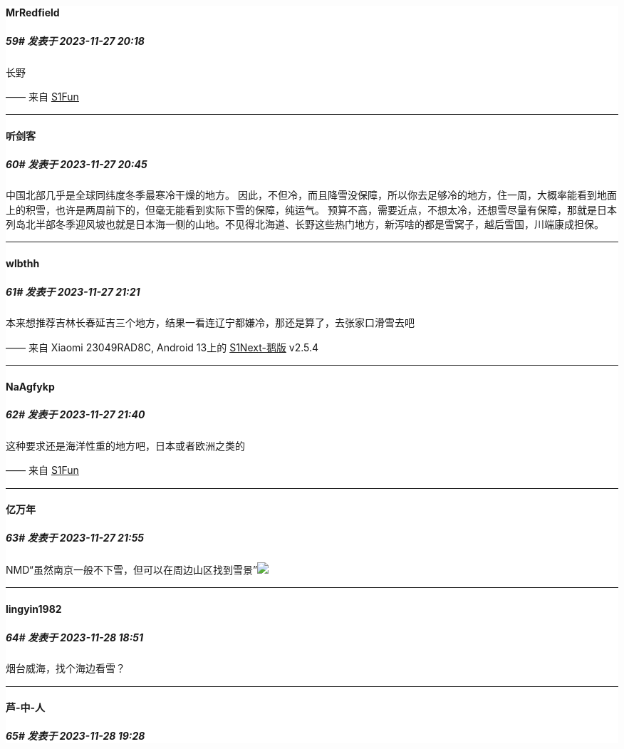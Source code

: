 ####  MrRedfield  
##### 59#       发表于 2023-11-27 20:18

长野

—— 来自 [S1Fun](https://s1fun.koalcat.com)

*****

####  听剑客  
##### 60#       发表于 2023-11-27 20:45

中国北部几乎是全球同纬度冬季最寒冷干燥的地方。
因此，不但冷，而且降雪没保障，所以你去足够冷的地方，住一周，大概率能看到地面上的积雪，也许是两周前下的，但毫无能看到实际下雪的保障，纯运气。
预算不高，需要近点，不想太冷，还想雪尽量有保障，那就是日本列岛北半部冬季迎风坡也就是日本海一侧的山地。不见得北海道、长野这些热门地方，新泻啥的都是雪窝子，越后雪国，川端康成担保。


*****

####  wlbthh  
##### 61#       发表于 2023-11-27 21:21

本来想推荐吉林长春延吉三个地方，结果一看连辽宁都嫌冷，那还是算了，去张家口滑雪去吧

—— 来自 Xiaomi 23049RAD8C, Android 13上的 [S1Next-鹅版](https://github.com/ykrank/S1-Next/releases) v2.5.4


*****

####  NaAgfykp  
##### 62#       发表于 2023-11-27 21:40

这种要求还是海洋性重的地方吧，日本或者欧洲之类的

—— 来自 [S1Fun](https://s1fun.koalcat.com)


*****

####  亿万年  
##### 63#       发表于 2023-11-27 21:55

NMD“虽然南京一般不下雪，但可以在周边山区找到雪景”<img src="https://static.saraba1st.com/image/smiley/face2017/037.png" referrerpolicy="no-referrer">


*****

####  lingyin1982  
##### 64#       发表于 2023-11-28 18:51

烟台威海，找个海边看雪？


*****

####  芦-中-人  
##### 65#       发表于 2023-11-28 19:28
